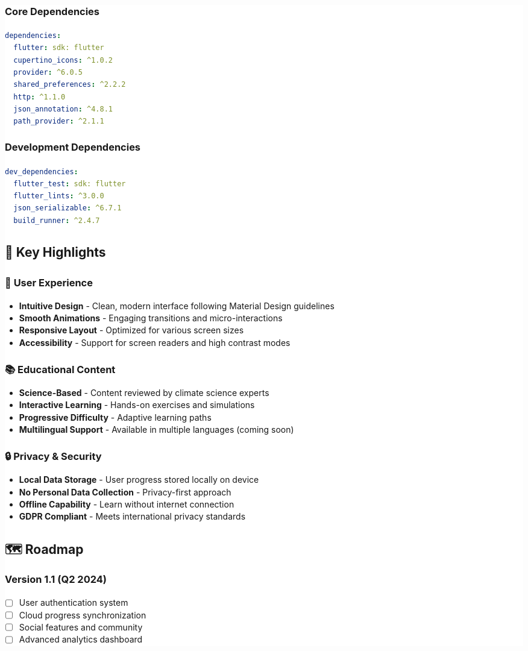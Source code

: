 ### Core Dependencies
```yaml
dependencies:
  flutter: sdk: flutter
  cupertino_icons: ^1.0.2
  provider: ^6.0.5
  shared_preferences: ^2.2.2
  http: ^1.1.0
  json_annotation: ^4.8.1
  path_provider: ^2.1.1
```

### Development Dependencies
```yaml
dev_dependencies:
  flutter_test: sdk: flutter
  flutter_lints: ^3.0.0
  json_serializable: ^6.7.1
  build_runner: ^2.4.7
```

## 🌟 Key Highlights

### 🎨 **User Experience**
- **Intuitive Design** - Clean, modern interface following Material Design guidelines
- **Smooth Animations** - Engaging transitions and micro-interactions
- **Responsive Layout** - Optimized for various screen sizes
- **Accessibility** - Support for screen readers and high contrast modes

### 📚 **Educational Content**
- **Science-Based** - Content reviewed by climate science experts
- **Interactive Learning** - Hands-on exercises and simulations
- **Progressive Difficulty** - Adaptive learning paths
- **Multilingual Support** - Available in multiple languages (coming soon)

### 🔒 **Privacy & Security**
- **Local Data Storage** - User progress stored locally on device
- **No Personal Data Collection** - Privacy-first approach
- **Offline Capability** - Learn without internet connection
- **GDPR Compliant** - Meets international privacy standards

## 🗺️ Roadmap

### Version 1.1 (Q2 2024)
- [ ] User authentication system
- [ ] Cloud progress synchronization
- [ ] Social features and community
- [ ] Advanced analytics dashboard
